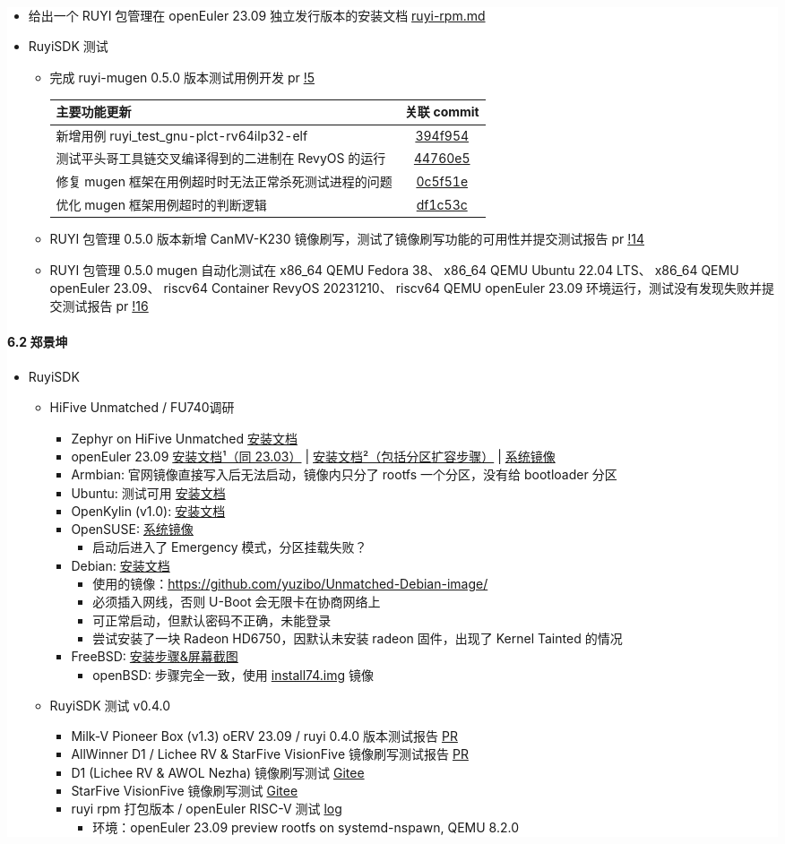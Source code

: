   - 给出一个 RUYI 包管理在 openEuler 23.09 独立发行版本的安装文档 [ruyi-rpm.md](https://gitlab.inuyasha.love/weilinfox/plct-working/-/tree/master/Done/Month08/Week1/ruyi-rpm.md)

- RuyiSDK 测试
  
  - 完成 ruyi-mugen 0.5.0 版本测试用例开发 pr [!5](https://gitee.com/yunxiangluo/mugen-ruyi/pulls/5)
    
    | 主要功能更新                                  | 关联 commit                                                                                          |
    | --------------------------------------- |:--------------------------------------------------------------------------------------------------:|
    | 新增用例 ruyi\_test\_gnu-plct-rv64ilp32-elf | [394f954](https://github.com/weilinfox/ruyi-mugen/commit/39e4f9547ca60a59aada08754df324224bf6a98f) |
    | 测试平头哥工具链交叉编译得到的二进制在 RevyOS 的运行          | [44760e5](https://github.com/weilinfox/ruyi-mugen/commit/44760e53979b9e6cf581e80beb77afc663575674) |
    | 修复 mugen 框架在用例超时时无法正常杀死测试进程的问题          | [0c5f51e](https://github.com/weilinfox/ruyi-mugen/commit/0c5f51e31795d2106bf6e2bbdb1f3503819914f8) |
    | 优化 mugen 框架用例超时的判断逻辑                    | [df1c53c](https://github.com/weilinfox/ruyi-mugen/commit/df1c53c329c77927c189587877c17ae4a3c16156) |
  
  - RUYI 包管理 0.5.0 版本新增 CanMV-K230 镜像刷写，测试了镜像刷写功能的可用性并提交测试报告 pr [!14](https://gitee.com/yunxiangluo/ruyisdk-test/pulls/14)
  
  - RUYI 包管理 0.5.0 mugen 自动化测试在 x86\_64 QEMU Fedora 38、 x86\_64 QEMU Ubuntu 22.04 LTS、 x86\_64 QEMU openEuler 23.09、 riscv64 Container RevyOS 20231210、 riscv64 QEMU openEuler 23.09 环境运行，测试没有发现失败并提交测试报告 pr [!16](https://gitee.com/yunxiangluo/ruyisdk-test/pulls/16)

#### 6.2 郑景坤

- RuyiSDK
  
  - HiFive Unmatched / FU740调研
    
    - Zephyr on HiFive Unmatched [安装文档](https://github.com/KevinMX/PLCT-Tarsier-Works/blob/main/misc/month10/Zephyr_Unmatched.md)
    - openEuler 23.09 [安装文档¹（同 23.03）](https://gitee.com/openeuler/RISC-V/tree/master/release/openEuler-23.03/Installation_Book/Unmatched) | [安装文档²（包括分区扩容步骤）](https://mirror.iscas.ac.cn/openeuler-sig-riscv/openEuler-RISC-V/preview/openEuler-23.09-V1-riscv64/Unmatched/README.unmatched.txt) | [系统镜像](https://mirror.iscas.ac.cn/openeuler-sig-riscv/openEuler-RISC-V/preview/openEuler-23.09-V1-riscv64/Unmatched/)
    - Armbian: 官网镜像直接写入后无法启动，镜像内只分了 rootfs 一个分区，没有给 bootloader 分区
    - Ubuntu: 测试可用 [安装文档](https://wiki.ubuntu.com/RISC-V/SiFive%20HiFive%20Unmatched)
    - OpenKylin (v1.0): [安装文档](https://docs.openkylin.top/zh/%E7%A4%BE%E5%8C%BA%E5%BC%80%E5%8F%91%E6%8C%87%E5%8D%97/riscv%E4%B8%8A%E5%AE%89%E8%A3%85openKylin)
    - OpenSUSE: [系统镜像](https://download.opensuse.org/ports/riscv/tumbleweed/images/)
      - 启动后进入了 Emergency 模式，分区挂载失败？
    - Debian: [安装文档](https://wiki.debian.org/InstallingDebianOn/SiFive/%20HiFiveUnmatched)
      - 使用的镜像：https://github.com/yuzibo/Unmatched-Debian-image/
      - 必须插入网线，否则 U-Boot 会无限卡在协商网络上
      - 可正常启动，但默认密码不正确，未能登录
      - 尝试安装了一块 Radeon HD6750，因默认未安装 radeon 固件，出现了 Kernel Tainted 的情况
    - FreeBSD: [安装步骤&屏幕截图](https://github.com/ruyisdk/ruyi/issues/65#issuecomment-1970489466)
      - openBSD: 步骤完全一致，使用 [install74.img](https://mirrors.tuna.tsinghua.edu.cn/OpenBSD/7.4/riscv64/install74.img) 镜像
  
  - RuyiSDK 测试
    v0.4.0
    
    - Milk-V Pioneer Box (v1.3) oERV 23.09 / ruyi 0.4.0 版本测试报告 [PR](https://gitee.com/yunxiangluo/ruyisdk-test/pulls/8)
    - AllWinner D1 / Lichee RV & StarFive VisionFive 镜像刷写测试报告 [PR](https://gitee.com/yunxiangluo/ruyisdk-test/pulls/10)
    - D1 (Lichee RV & AWOL Nezha) 镜像刷写测试 [Gitee](https://gitee.com/yunxiangluo/ruyisdk-test/blob/master/20240130/D1-%E9%95%9C%E5%83%8F%E5%88%B7%E5%86%99%E6%B5%8B%E8%AF%95.md)
    - StarFive VisionFive 镜像刷写测试 [Gitee](https://gitee.com/yunxiangluo/ruyisdk-test/blob/master/20240130/VisionFive-%E9%95%9C%E5%83%8F%E5%88%B7%E5%86%99%E6%B5%8B%E8%AF%95.md)
    - ruyi rpm 打包版本 / openEuler RISC-V 测试 [log](https://github.com/KevinMX/PLCT-Tarsier-Works/blob/main/misc/month10/ruyi_oERV_test.log)
      - 环境：openEuler 23.09 preview rootfs on systemd-nspawn, QEMU 8.2.0
    